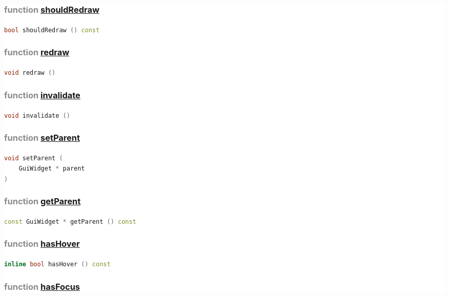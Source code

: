 
### <span style="opacity:0.5;">function</span> <a id="077c72ca" href="#077c72ca">shouldRedraw</a>

```cpp
bool shouldRedraw () const 
```



### <span style="opacity:0.5;">function</span> <a id="b5a27de2" href="#b5a27de2">redraw</a>

```cpp
void redraw () 
```



### <span style="opacity:0.5;">function</span> <a id="15d551cb" href="#15d551cb">invalidate</a>

```cpp
void invalidate () 
```



### <span style="opacity:0.5;">function</span> <a id="ebe0662a" href="#ebe0662a">setParent</a>

```cpp
void setParent (
    GuiWidget * parent
) 
```



### <span style="opacity:0.5;">function</span> <a id="fffe352d" href="#fffe352d">getParent</a>

```cpp
const GuiWidget * getParent () const 
```



### <span style="opacity:0.5;">function</span> <a id="e6b9f459" href="#e6b9f459">hasHover</a>

```cpp
inline bool hasHover () const 
```



### <span style="opacity:0.5;">function</span> <a id="cd2a2032" href="#cd2a2032">hasFocus</a>
